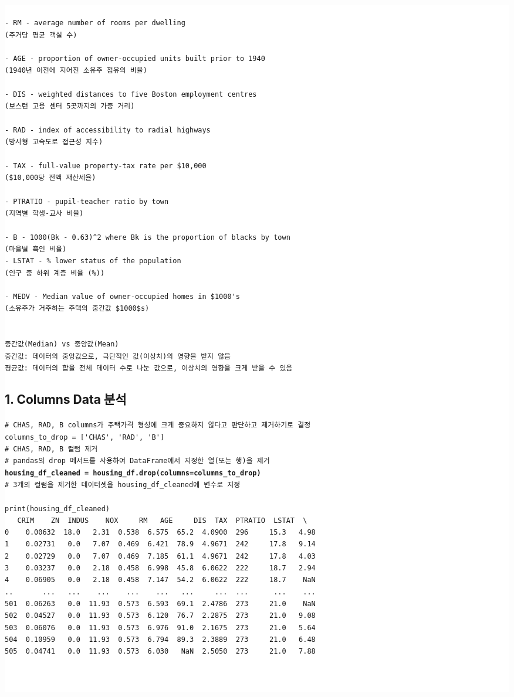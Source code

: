 ```

- RM - average number of rooms per dwelling    
(주거당 평균 객실 수)

- AGE - proportion of owner-occupied units built prior to 1940
(1940년 이전에 지어진 소유주 점유의 비율)

- DIS - weighted distances to five Boston employment centres
(보스턴 고용 센터 5곳까지의 가중 거리)

- RAD - index of accessibility to radial highways
(방사형 고속도로 접근성 지수)

- TAX - full-value property-tax rate per $10,000
($10,000당 전액 재산세율)

- PTRATIO - pupil-teacher ratio by town
(지역별 학생-교사 비율)

- B - 1000(Bk - 0.63)^2 where Bk is the proportion of blacks by town
(마을별 흑인 비율)
- LSTAT - % lower status of the population
(인구 중 하위 계층 비율 (%))

- MEDV - Median value of owner-occupied homes in $1000's
(소유주가 거주하는 주택의 중간값 $1000$s)


중간값(Median) vs 중앙값(Mean)
중간값: 데이터의 중앙값으로, 극단적인 값(이상치)의 영향을 받지 않음
평균값: 데이터의 합을 전체 데이터 수로 나눈 값으로, 이상치의 영향을 크게 받을 수 있음
```

## 1. Columns Data 분석

<pre class="language-python"><code class="lang-python"># CHAS, RAD, B columns가 주택가격 형성에 크게 중요하지 않다고 판단하고 제거하기로 결정
columns_to_drop = ['CHAS', 'RAD', 'B']
# CHAS, RAD, B 컬럼 제거
# pandas의 drop 메서드를 사용하여 DataFrame에서 지정한 열(또는 행)을 제거
<strong>housing_df_cleaned = housing_df.drop(columns=columns_to_drop)
</strong># 3개의 컬럼을 제거한 데이터셋을 housing_df_cleaned에 변수로 지정

print(housing_df_cleaned)
   CRIM    ZN  INDUS    NOX     RM   AGE     DIS  TAX  PTRATIO  LSTAT  \
0    0.00632  18.0   2.31  0.538  6.575  65.2  4.0900  296     15.3   4.98   
1    0.02731   0.0   7.07  0.469  6.421  78.9  4.9671  242     17.8   9.14   
2    0.02729   0.0   7.07  0.469  7.185  61.1  4.9671  242     17.8   4.03   
3    0.03237   0.0   2.18  0.458  6.998  45.8  6.0622  222     18.7   2.94   
4    0.06905   0.0   2.18  0.458  7.147  54.2  6.0622  222     18.7    NaN   
..       ...   ...    ...    ...    ...   ...     ...  ...      ...    ...   
501  0.06263   0.0  11.93  0.573  6.593  69.1  2.4786  273     21.0    NaN   
502  0.04527   0.0  11.93  0.573  6.120  76.7  2.2875  273     21.0   9.08   
503  0.06076   0.0  11.93  0.573  6.976  91.0  2.1675  273     21.0   5.64   
504  0.10959   0.0  11.93  0.573  6.794  89.3  2.3889  273     21.0   6.48   
505  0.04741   0.0  11.93  0.573  6.030   NaN  2.5050  273     21.0   7.88   
